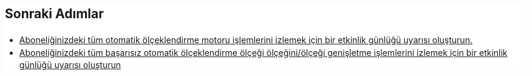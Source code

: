 ## <a name="next-steps"></a>Sonraki Adımlar
- [Aboneliğinizdeki tüm otomatik ölçeklendirme motoru işlemlerini izlemek için bir etkinlik günlüğü uyarısı oluşturun.](https://github.com/Azure/azure-quickstart-templates/tree/master/monitor-autoscale-alert)
- [Aboneliğinizdeki tüm başarısız otomatik ölçeklendirme ölçeği ölçeğini/ölçeği genişletme işlemlerini izlemek için bir etkinlik günlüğü uyarısı oluşturun](https://github.com/Azure/azure-quickstart-templates/tree/master/monitor-autoscale-failed-alert)

